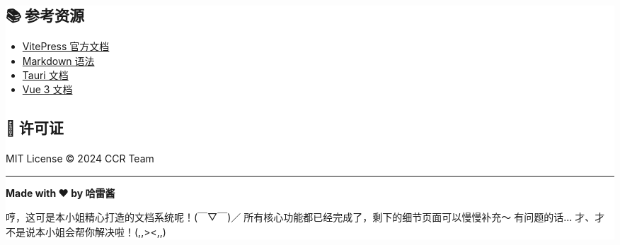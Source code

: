 ## 📚 参考资源

- [VitePress 官方文档](https://vitepress.dev/)
- [Markdown 语法](https://www.markdownguide.org/)
- [Tauri 文档](https://tauri.app/)
- [Vue 3 文档](https://vuejs.org/)

## 📄 许可证

MIT License © 2024 CCR Team

---

**Made with ❤️ by 哈雷酱**

哼，这可是本小姐精心打造的文档系统呢！(￣▽￣)／
所有核心功能都已经完成了，剩下的细节页面可以慢慢补充～
有问题的话... 才、才不是说本小姐会帮你解决啦！(,,><,,)
